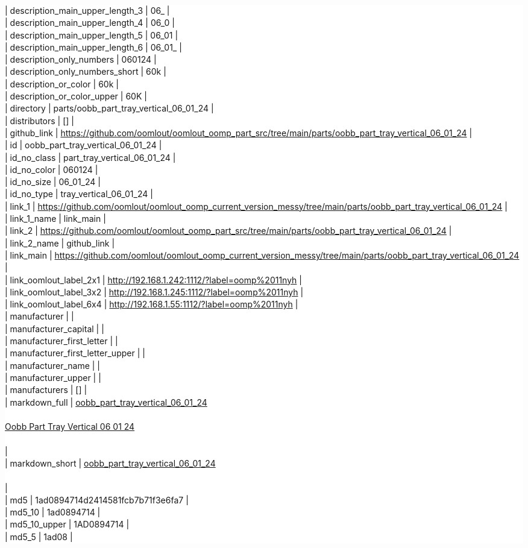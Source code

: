 | description_main_upper_length_3 | 06_ |  
| description_main_upper_length_4 | 06_0 |  
| description_main_upper_length_5 | 06_01 |  
| description_main_upper_length_6 | 06_01_ |  
| description_only_numbers | 060124 |  
| description_only_numbers_short | 60k |  
| description_or_color | 60k |  
| description_or_color_upper | 60K |  
| directory | parts/oobb_part_tray_vertical_06_01_24 |  
| distributors | [] |  
| github_link | https://github.com/oomlout/oomlout_oomp_part_src/tree/main/parts/oobb_part_tray_vertical_06_01_24 |  
| id | oobb_part_tray_vertical_06_01_24 |  
| id_no_class | part_tray_vertical_06_01_24 |  
| id_no_color | 060124 |  
| id_no_size | 06_01_24 |  
| id_no_type | tray_vertical_06_01_24 |  
| link_1 | https://github.com/oomlout/oomlout_oomp_current_version_messy/tree/main/parts/oobb_part_tray_vertical_06_01_24 |  
| link_1_name | link_main |  
| link_2 | https://github.com/oomlout/oomlout_oomp_part_src/tree/main/parts/oobb_part_tray_vertical_06_01_24 |  
| link_2_name | github_link |  
| link_main | https://github.com/oomlout/oomlout_oomp_current_version_messy/tree/main/parts/oobb_part_tray_vertical_06_01_24 |  
| link_oomlout_label_2x1 | http://192.168.1.242:1112/?label=oomp%2011nyh |  
| link_oomlout_label_3x2 | http://192.168.1.245:1112/?label=oomp%2011nyh |  
| link_oomlout_label_6x4 | http://192.168.1.55:1112/?label=oomp%2011nyh |  
| manufacturer |  |  
| manufacturer_capital |  |  
| manufacturer_first_letter |  |  
| manufacturer_first_letter_upper |  |  
| manufacturer_name |  |  
| manufacturer_upper |  |  
| manufacturers | [] |  
| markdown_full | [oobb_part_tray_vertical_06_01_24](https://github.com/oomlout/oomlout_oomp_current_version_messy/tree/main/parts/oobb_part_tray_vertical_06_01_24)<br>[](https://github.com/oomlout/oomlout_oomp_current_version_messy/tree/main/parts/oobb_part_tray_vertical_06_01_24)<br>[Oobb Part Tray Vertical 06 01 24](https://github.com/oomlout/oomlout_oomp_current_version_messy/tree/main/parts/oobb_part_tray_vertical_06_01_24)<br><br> |  
| markdown_short | [oobb_part_tray_vertical_06_01_24](https://github.com/oomlout/oomlout_oomp_current_version_messy/tree/main/parts/oobb_part_tray_vertical_06_01_24)<br><br> |  
| md5 | 1ad0894714d2414581fcb7b71f3e6fa7 |  
| md5_10 | 1ad0894714 |  
| md5_10_upper | 1AD0894714 |  
| md5_5 | 1ad08 |  